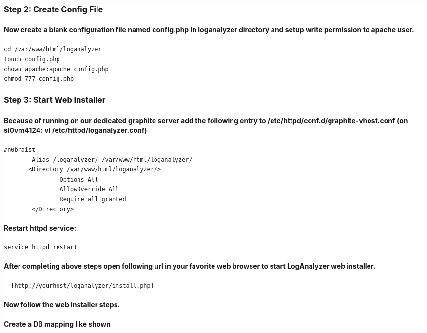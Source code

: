 ### Step 2: Create Config File 

#### Now create a blank configuration file named config.php in loganalyzer directory and setup write permission to apache user.
```
cd /var/www/html/loganalyzer
touch config.php
chown apache:apache config.php
chmod 777 config.php
```

### Step 3: Start Web Installer 

#### Because of running on our dedicated graphite server add the following entry to /etc/httpd/conf.d/graphite-vhost.conf (on si0vm4124: vi /etc/httpd/loganalyzer.conf)
```
#n0braist
        Alias /loganalyzer/ /var/www/html/loganalyzer/
       <Directory /var/www/html/loganalyzer/>
                Options All
                AllowOverride All
                Require all granted
        </Directory>
```

#### Restart httpd service: 
```
service httpd restart
```

#### After completing above steps open following url in your favorite web browser to start LogAnalyzer web installer.
```
  [http://yourhost/loganalyzer/install.php]
```

#### Now follow the web installer steps.


#### Create a DB mapping like shown
